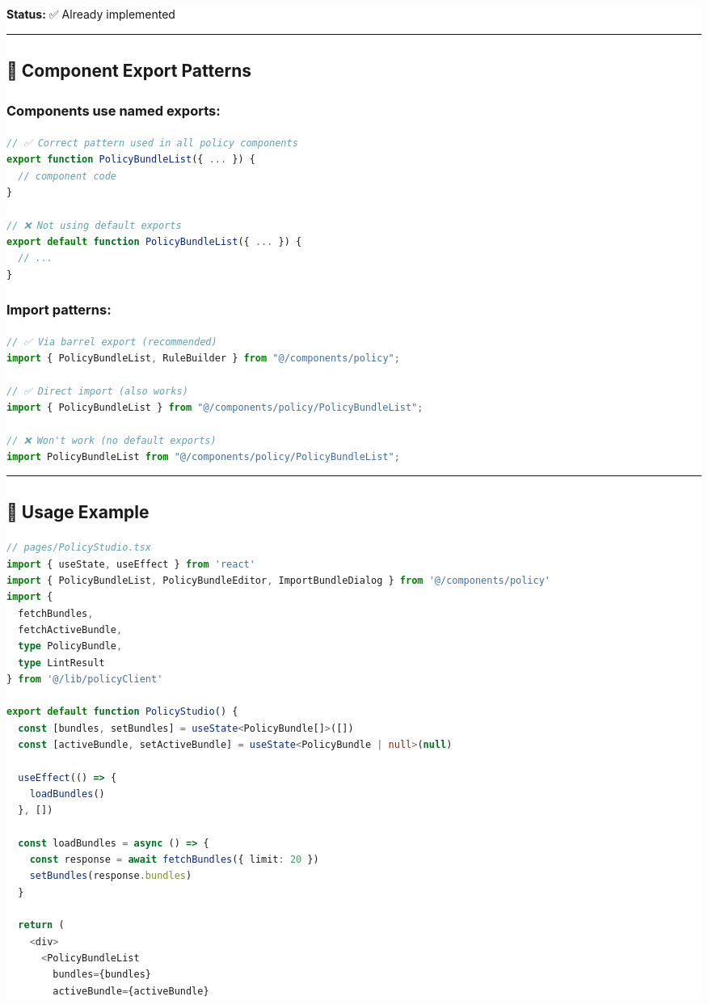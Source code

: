 **Status:** ✅ Already implemented

---

## 📝 Component Export Patterns

### Components use **named exports**:
```typescript
// ✅ Correct pattern used in all policy components
export function PolicyBundleList({ ... }) {
  // component code
}

// ❌ Not using default exports
export default function PolicyBundleList({ ... }) {
  // ...
}
```

### Import patterns:
```typescript
// ✅ Via barrel export (recommended)
import { PolicyBundleList, RuleBuilder } from "@/components/policy";

// ✅ Direct import (also works)
import { PolicyBundleList } from "@/components/policy/PolicyBundleList";

// ❌ Won't work (no default exports)
import PolicyBundleList from "@/components/policy/PolicyBundleList";
```

---

## 🚀 Usage Example

```typescript
// pages/PolicyStudio.tsx
import { useState, useEffect } from 'react'
import { PolicyBundleList, PolicyBundleEditor, ImportBundleDialog } from '@/components/policy'
import { 
  fetchBundles, 
  fetchActiveBundle, 
  type PolicyBundle,
  type LintResult 
} from '@/lib/policyClient'

export default function PolicyStudio() {
  const [bundles, setBundles] = useState<PolicyBundle[]>([])
  const [activeBundle, setActiveBundle] = useState<PolicyBundle | null>(null)

  useEffect(() => {
    loadBundles()
  }, [])

  const loadBundles = async () => {
    const response = await fetchBundles({ limit: 20 })
    setBundles(response.bundles)
  }

  return (
    <div>
      <PolicyBundleList
        bundles={bundles}
        activeBundle={activeBundle}
```